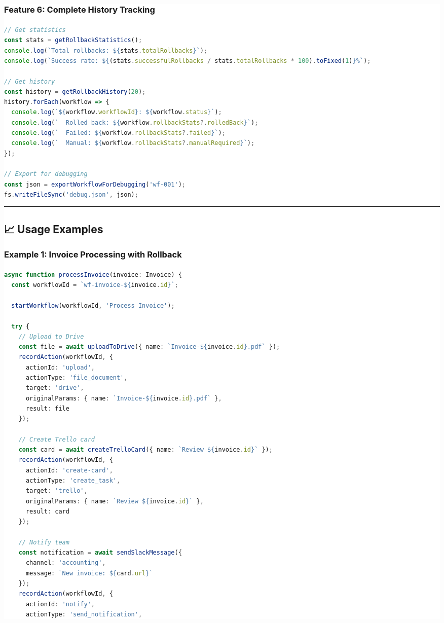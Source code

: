 ### Feature 6: Complete History Tracking

```typescript
// Get statistics
const stats = getRollbackStatistics();
console.log(`Total rollbacks: ${stats.totalRollbacks}`);
console.log(`Success rate: ${(stats.successfulRollbacks / stats.totalRollbacks * 100).toFixed(1)}%`);

// Get history
const history = getRollbackHistory(20);
history.forEach(workflow => {
  console.log(`${workflow.workflowId}: ${workflow.status}`);
  console.log(`  Rolled back: ${workflow.rollbackStats?.rolledBack}`);
  console.log(`  Failed: ${workflow.rollbackStats?.failed}`);
  console.log(`  Manual: ${workflow.rollbackStats?.manualRequired}`);
});

// Export for debugging
const json = exportWorkflowForDebugging('wf-001');
fs.writeFileSync('debug.json', json);
```

---

## 📈 Usage Examples

### Example 1: Invoice Processing with Rollback

```typescript
async function processInvoice(invoice: Invoice) {
  const workflowId = `wf-invoice-${invoice.id}`;
  
  startWorkflow(workflowId, 'Process Invoice');
  
  try {
    // Upload to Drive
    const file = await uploadToDrive({ name: `Invoice-${invoice.id}.pdf` });
    recordAction(workflowId, {
      actionId: 'upload',
      actionType: 'file_document',
      target: 'drive',
      originalParams: { name: `Invoice-${invoice.id}.pdf` },
      result: file
    });
    
    // Create Trello card
    const card = await createTrelloCard({ name: `Review ${invoice.id}` });
    recordAction(workflowId, {
      actionId: 'create-card',
      actionType: 'create_task',
      target: 'trello',
      originalParams: { name: `Review ${invoice.id}` },
      result: card
    });
    
    // Notify team
    const notification = await sendSlackMessage({
      channel: 'accounting',
      message: `New invoice: ${card.url}`
    });
    recordAction(workflowId, {
      actionId: 'notify',
      actionType: 'send_notification',
```
